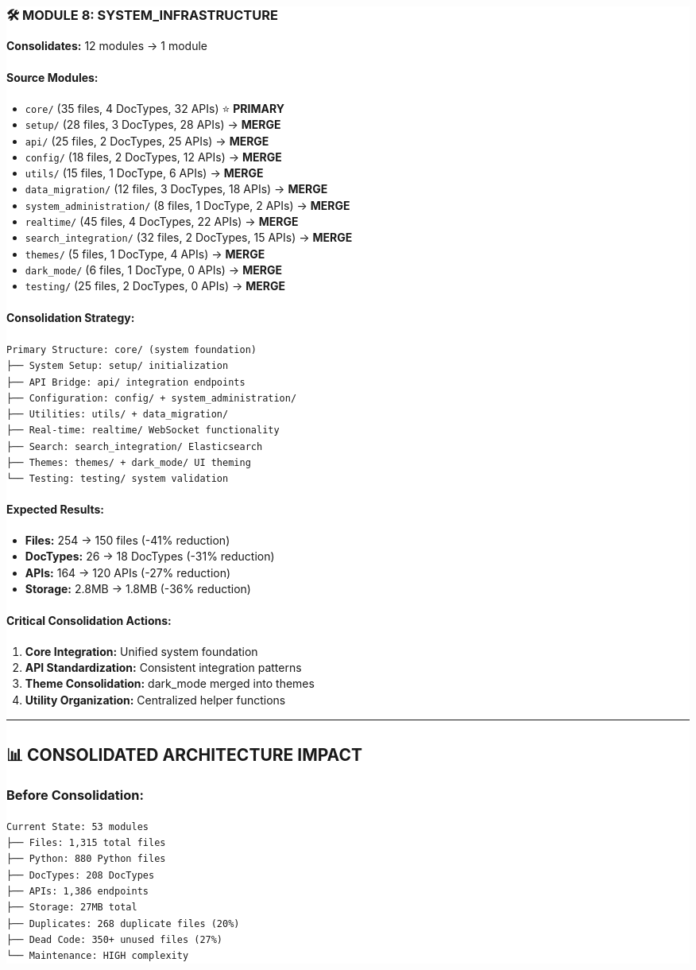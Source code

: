 
### **🛠️ MODULE 8: SYSTEM_INFRASTRUCTURE**
**Consolidates:** 12 modules → 1 module

#### **Source Modules:**
- `core/` (35 files, 4 DocTypes, 32 APIs) ⭐ **PRIMARY**
- `setup/` (28 files, 3 DocTypes, 28 APIs) → **MERGE**
- `api/` (25 files, 2 DocTypes, 25 APIs) → **MERGE**
- `config/` (18 files, 2 DocTypes, 12 APIs) → **MERGE**
- `utils/` (15 files, 1 DocType, 6 APIs) → **MERGE**
- `data_migration/` (12 files, 3 DocTypes, 18 APIs) → **MERGE**
- `system_administration/` (8 files, 1 DocType, 2 APIs) → **MERGE**
- `realtime/` (45 files, 4 DocTypes, 22 APIs) → **MERGE**
- `search_integration/` (32 files, 2 DocTypes, 15 APIs) → **MERGE**
- `themes/` (5 files, 1 DocType, 4 APIs) → **MERGE**
- `dark_mode/` (6 files, 1 DocType, 0 APIs) → **MERGE**
- `testing/` (25 files, 2 DocTypes, 0 APIs) → **MERGE**

#### **Consolidation Strategy:**
```
Primary Structure: core/ (system foundation)
├── System Setup: setup/ initialization
├── API Bridge: api/ integration endpoints
├── Configuration: config/ + system_administration/
├── Utilities: utils/ + data_migration/
├── Real-time: realtime/ WebSocket functionality
├── Search: search_integration/ Elasticsearch
├── Themes: themes/ + dark_mode/ UI theming
└── Testing: testing/ system validation
```

#### **Expected Results:**
- **Files:** 254 → 150 files (-41% reduction)
- **DocTypes:** 26 → 18 DocTypes (-31% reduction)
- **APIs:** 164 → 120 APIs (-27% reduction)
- **Storage:** 2.8MB → 1.8MB (-36% reduction)

#### **Critical Consolidation Actions:**
1. **Core Integration:** Unified system foundation
2. **API Standardization:** Consistent integration patterns
3. **Theme Consolidation:** dark_mode merged into themes
4. **Utility Organization:** Centralized helper functions

---

## 📊 **CONSOLIDATED ARCHITECTURE IMPACT**

### **Before Consolidation:**
```
Current State: 53 modules
├── Files: 1,315 total files
├── Python: 880 Python files
├── DocTypes: 208 DocTypes
├── APIs: 1,386 endpoints
├── Storage: 27MB total
├── Duplicates: 268 duplicate files (20%)
├── Dead Code: 350+ unused files (27%)
└── Maintenance: HIGH complexity
```

